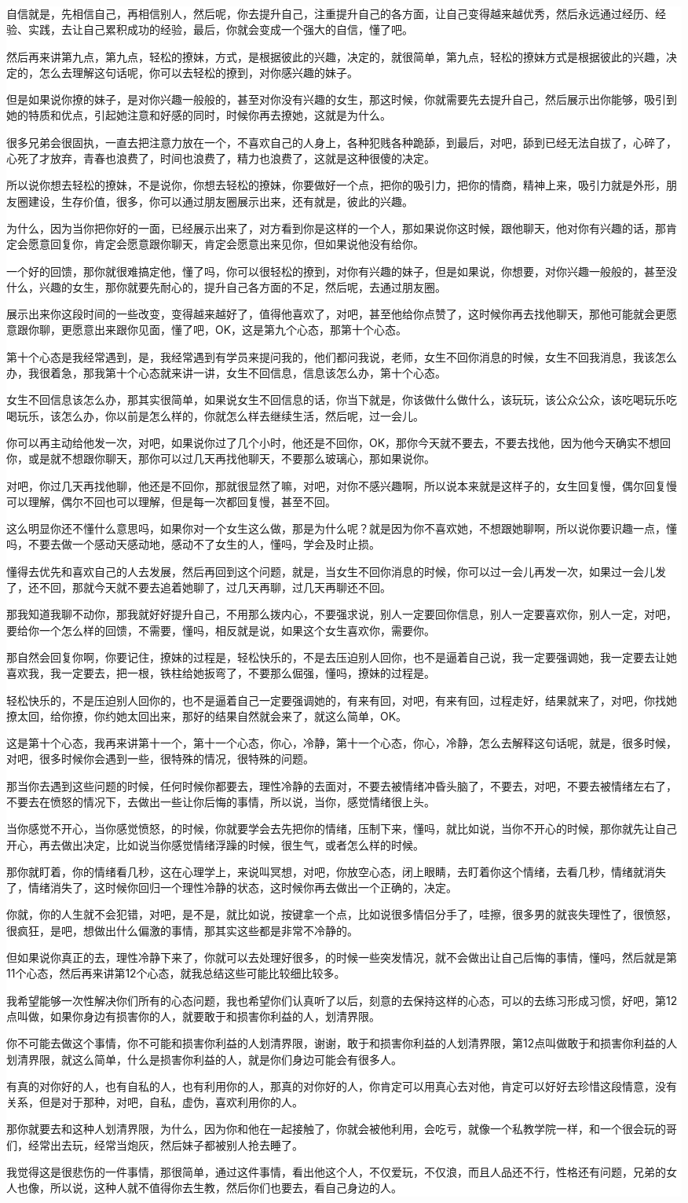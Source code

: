 自信就是，先相信自己，再相信别人，然后呢，你去提升自己，注重提升自己的各方面，让自己变得越来越优秀，然后永远通过经历、经验、实践，去让自己累积成功的经验，最后，你就会变成一个强大的自信，懂了吧。

然后再来讲第九点，第九点，轻松的撩妹，方式，是根据彼此的兴趣，决定的，就很简单，第九点，轻松的撩妹方式是根据彼此的兴趣，决定的，怎么去理解这句话呢，你可以去轻松的撩到，对你感兴趣的妹子。

但是如果说你撩的妹子，是对你兴趣一般般的，甚至对你没有兴趣的女生，那这时候，你就需要先去提升自己，然后展示出你能够，吸引到她的特质和优点，引起她注意和好感的同时，时候你再去撩她，这就是为什么。

很多兄弟会很固执，一直去把注意力放在一个，不喜欢自己的人身上，各种犯贱各种跪舔，到最后，对吧，舔到已经无法自拔了，心碎了，心死了才放弃，青春也浪费了，时间也浪费了，精力也浪费了，这就是这种很傻的决定。

所以说你想去轻松的撩妹，不是说你，你想去轻松的撩妹，你要做好一个点，把你的吸引力，把你的情商，精神上来，吸引力就是外形，朋友圈建设，生存价值，很多，你可以通过朋友圈展示出来，还有就是，彼此的兴趣。

为什么，因为当你把你好的一面，已经展示出来了，对方看到你是这样的一个人，那如果说你这时候，跟他聊天，他对你有兴趣的话，那肯定会愿意回复你，肯定会愿意跟你聊天，肯定会愿意出来见你，但如果说他没有给你。

一个好的回馈，那你就很难搞定他，懂了吗，你可以很轻松的撩到，对你有兴趣的妹子，但是如果说，你想要，对你兴趣一般般的，甚至没什么，兴趣的女生，那你就要先耐心的，提升自己各方面的不足，然后呢，去通过朋友圈。

展示出来你这段时间的一些改变，变得越来越好了，值得他喜欢了，对吧，甚至他给你点赞了，这时候你再去找他聊天，那他可能就会更愿意跟你聊，更愿意出来跟你见面，懂了吧，OK，这是第九个心态，那第十个心态。

第十个心态是我经常遇到，是，我经常遇到有学员来提问我的，他们都问我说，老师，女生不回你消息的时候，女生不回我消息，我该怎么办，我很着急，那我第十个心态就来讲一讲，女生不回信息，信息该怎么办，第十个心态。

女生不回信息该怎么办，那其实很简单，如果说女生不回信息的话，你当下就是，你该做什么做什么，该玩玩，该公众公众，该吃喝玩乐吃喝玩乐，该怎么办，你以前是怎么样的，你就怎么样去继续生活，然后呢，过一会儿。

你可以再主动给他发一次，对吧，如果说你过了几个小时，他还是不回你，OK，那你今天就不要去，不要去找他，因为他今天确实不想回你，或是就不想跟你聊天，那你可以过几天再找他聊天，不要那么玻璃心，那如果说你。

对吧，你过几天再找他聊，他还是不回你，那就很显然了嘛，对吧，对你不感兴趣啊，所以说本来就是这样子的，女生回复慢，偶尔回复慢可以理解，偶尔不回也可以理解，但是每一次都回复慢，甚至不回。

这么明显你还不懂什么意思吗，如果你对一个女生这么做，那是为什么呢？就是因为你不喜欢她，不想跟她聊啊，所以说你要识趣一点，懂吗，不要去做一个感动天感动地，感动不了女生的人，懂吗，学会及时止损。

懂得去优先和喜欢自己的人去发展，然后再回到这个问题，就是，当女生不回你消息的时候，你可以过一会儿再发一次，如果过一会儿发了，还不回，那就今天就不要去追着她聊了，过几天再聊，过几天再聊还不回。

那我知道我聊不动你，那我就好好提升自己，不用那么拨内心，不要强求说，别人一定要回你信息，别人一定要喜欢你，别人一定，对吧，要给你一个怎么样的回馈，不需要，懂吗，相反就是说，如果这个女生喜欢你，需要你。

那自然会回复你啊，你要记住，撩妹的过程是，轻松快乐的，不是去压迫别人回你，也不是逼着自己说，我一定要强调她，我一定要去让她喜欢我，我一定要去，把一根，铁柱给她扳弯了，不要那么倔强，懂吗，撩妹的过程是。

轻松快乐的，不是压迫别人回你的，也不是逼着自己一定要强调她的，有来有回，对吧，有来有回，过程走好，结果就来了，对吧，你找她撩太回，给你撩，你约她太回出来，那好的结果自然就会来了，就这么简单，OK。

这是第十个心态，我再来讲第十一个，第十一个心态，你心，冷静，第十一个心态，你心，冷静，怎么去解释这句话呢，就是，很多时候，对吧，很多时候你会遇到一些，很特殊的情况，很特殊的问题。

那当你去遇到这些问题的时候，任何时候你都要去，理性冷静的去面对，不要去被情绪冲昏头脑了，不要去，对吧，不要去被情绪左右了，不要去在愤怒的情况下，去做出一些让你后悔的事情，所以说，当你，感觉情绪很上头。

当你感觉不开心，当你感觉愤怒，的时候，你就要学会去先把你的情绪，压制下来，懂吗，就比如说，当你不开心的时候，那你就先让自己开心，再去做出决定，比如说当你感觉情绪浮躁的时候，很生气，或者怎么样的时候。

那你就盯着，你的情绪看几秒，这在心理学上，来说叫冥想，对吧，你放空心态，闭上眼睛，去盯着你这个情绪，去看几秒，情绪就消失了，情绪消失了，这时候你回归一个理性冷静的状态，这时候你再去做出一个正确的，决定。

你就，你的人生就不会犯错，对吧，是不是，就比如说，按键拿一个点，比如说很多情侣分手了，哇擦，很多男的就丧失理性了，很愤怒，很疯狂，是吧，想做出什么偏激的事情，那其实这些都是非常不冷静的。

但如果说你真正的去，理性冷静下来了，你就可以去处理好很多，的时候一些突发情况，就不会做出让自己后悔的事情，懂吗，然后就是第11个心态，然后再来讲第12个心态，就我总结这些可能比较细比较多。

我希望能够一次性解决你们所有的心态问题，我也希望你们认真听了以后，刻意的去保持这样的心态，可以的去练习形成习惯，好吧，第12点叫做，如果你身边有损害你的人，就要敢于和损害你利益的人，划清界限。

你不可能去做这个事情，你不可能和损害你利益的人划清界限，谢谢，敢于和损害你利益的人划清界限，第12点叫做敢于和损害你利益的人划清界限，就这么简单，什么是损害你利益的人，就是你们身边可能会有很多人。

有真的对你好的人，也有自私的人，也有利用你的人，那真的对你好的人，你肯定可以用真心去对他，肯定可以好好去珍惜这段情意，没有关系，但是对于那种，对吧，自私，虚伪，喜欢利用你的人。

那你就要去和这种人划清界限，为什么，因为你和他在一起接触了，你就会被他利用，会吃亏，就像一个私教学院一样，和一个很会玩的哥们，经常出去玩，经常当炮灰，然后妹子都被别人抢去睡了。

我觉得这是很悲伤的一件事情，那很简单，通过这件事情，看出他这个人，不仅爱玩，不仅浪，而且人品还不行，性格还有问题，兄弟的女人也像，所以说，这种人就不值得你去生教，然后你们也要去，看自己身边的人。
